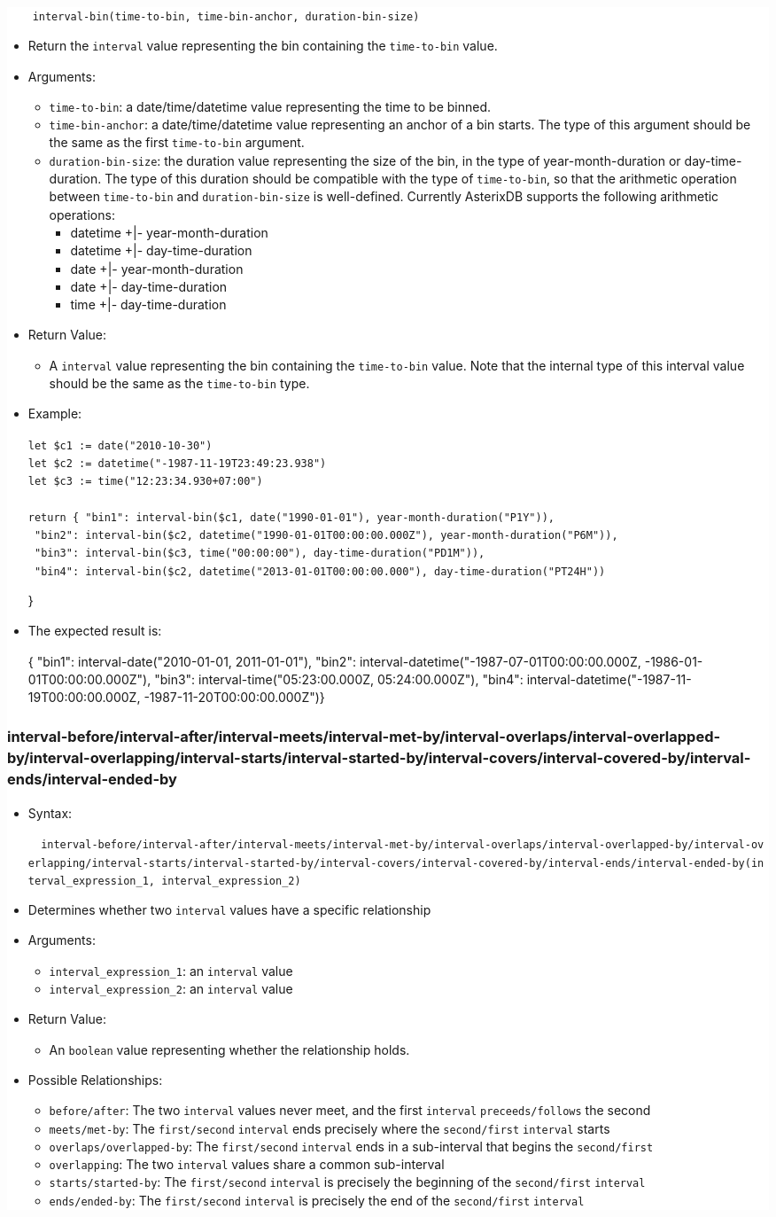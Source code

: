         interval-bin(time-to-bin, time-bin-anchor, duration-bin-size)

 * Return the `interval` value representing the bin containing the `time-to-bin` value.
 * Arguments:
    * `time-to-bin`: a date/time/datetime value representing the time to be binned.
    * `time-bin-anchor`: a date/time/datetime value representing an anchor of a bin starts. The type of this argument should be the same as the first `time-to-bin` argument.
    * `duration-bin-size`: the duration value representing the size of the bin, in the type of year-month-duration or day-time-duration. The type of this duration should be compatible with the type of `time-to-bin`, so that the arithmetic operation between `time-to-bin` and `duration-bin-size` is well-defined. Currently AsterixDB supports the following arithmetic operations:
        * datetime +|- year-month-duration
        * datetime +|- day-time-duration
        * date +|- year-month-duration
        * date +|- day-time-duration
        * time +|- day-time-duration
  * Return Value:
    * A `interval` value representing the bin containing the `time-to-bin` value. Note that the internal type of this interval value should be the same as the `time-to-bin` type.

  * Example:

        let $c1 := date("2010-10-30")
        let $c2 := datetime("-1987-11-19T23:49:23.938")
        let $c3 := time("12:23:34.930+07:00")

        return { "bin1": interval-bin($c1, date("1990-01-01"), year-month-duration("P1Y")),
         "bin2": interval-bin($c2, datetime("1990-01-01T00:00:00.000Z"), year-month-duration("P6M")),
         "bin3": interval-bin($c3, time("00:00:00"), day-time-duration("PD1M")),
         "bin4": interval-bin($c2, datetime("2013-01-01T00:00:00.000"), day-time-duration("PT24H"))
       }

   * The expected result is:

        { "bin1": interval-date("2010-01-01, 2011-01-01"),
          "bin2": interval-datetime("-1987-07-01T00:00:00.000Z, -1986-01-01T00:00:00.000Z"),
          "bin3": interval-time("05:23:00.000Z, 05:24:00.000Z"),
          "bin4": interval-datetime("-1987-11-19T00:00:00.000Z, -1987-11-20T00:00:00.000Z")}

### interval-before/interval-after/interval-meets/interval-met-by/interval-overlaps/interval-overlapped-by/interval-overlapping/interval-starts/interval-started-by/interval-covers/interval-covered-by/interval-ends/interval-ended-by ###
* Syntax:

        interval-before/interval-after/interval-meets/interval-met-by/interval-overlaps/interval-overlapped-by/interval-overlapping/interval-starts/interval-started-by/interval-covers/interval-covered-by/interval-ends/interval-ended-by(interval_expression_1, interval_expression_2)

* Determines whether two `interval` values have a specific relationship
* Arguments:
    * `interval_expression_1`: an `interval` value
    * `interval_expression_2`: an `interval` value
* Return Value:
    * An `boolean` value representing whether the relationship holds.
* Possible Relationships:
    * `before/after`: The two `interval` values never meet, and the first `interval` `preceeds/follows` the second
    * `meets/met-by`: The `first/second` `interval` ends precisely where the `second/first` `interval` starts
    * `overlaps/overlapped-by`: The `first/second` `interval` ends in a sub-interval that begins the `second/first`
    * `overlapping`: The two `interval` values share a common sub-interval
    * `starts/started-by`: The `first/second` `interval` is precisely the beginning of the `second/first` `interval`
    * `ends/ended-by`: The `first/second` `interval` is precisely the end of the `second/first` `interval`